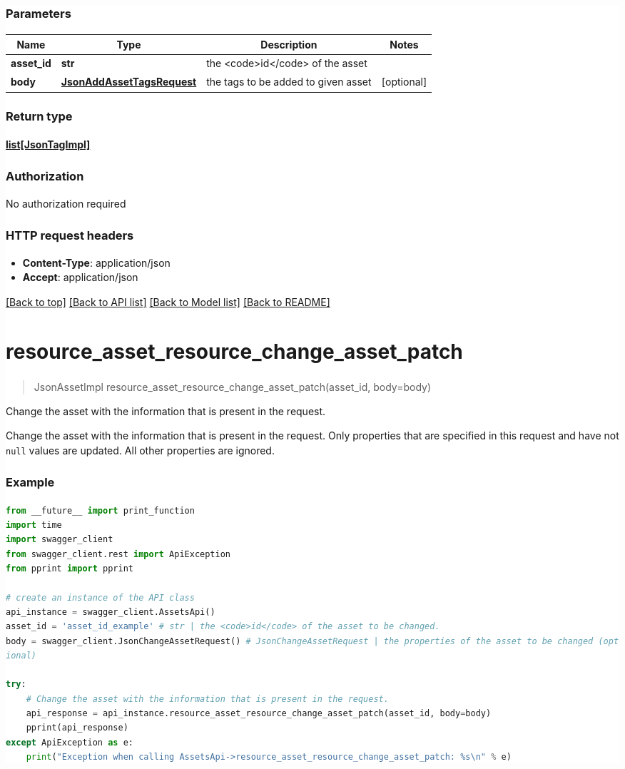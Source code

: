 ### Parameters

Name | Type | Description  | Notes
------------- | ------------- | ------------- | -------------
 **asset_id** | **str**| the &lt;code&gt;id&lt;/code&gt; of the asset | 
 **body** | [**JsonAddAssetTagsRequest**](JsonAddAssetTagsRequest.md)| the tags to be added to given asset | [optional] 

### Return type

[**list[JsonTagImpl]**](JsonTagImpl.md)

### Authorization

No authorization required

### HTTP request headers

 - **Content-Type**: application/json
 - **Accept**: application/json

[[Back to top]](#) [[Back to API list]](../README.md#documentation-for-api-endpoints) [[Back to Model list]](../README.md#documentation-for-models) [[Back to README]](../README.md)

# **resource_asset_resource_change_asset_patch**
> JsonAssetImpl resource_asset_resource_change_asset_patch(asset_id, body=body)

Change the asset with the information that is present in the request.

Change the asset with the information that is present in the request. Only properties that are specified in this request and have not <code>null</code> values are updated. All other properties are ignored.

### Example
```python
from __future__ import print_function
import time
import swagger_client
from swagger_client.rest import ApiException
from pprint import pprint

# create an instance of the API class
api_instance = swagger_client.AssetsApi()
asset_id = 'asset_id_example' # str | the <code>id</code> of the asset to be changed.
body = swagger_client.JsonChangeAssetRequest() # JsonChangeAssetRequest | the properties of the asset to be changed (optional)

try:
    # Change the asset with the information that is present in the request.
    api_response = api_instance.resource_asset_resource_change_asset_patch(asset_id, body=body)
    pprint(api_response)
except ApiException as e:
    print("Exception when calling AssetsApi->resource_asset_resource_change_asset_patch: %s\n" % e)
```
